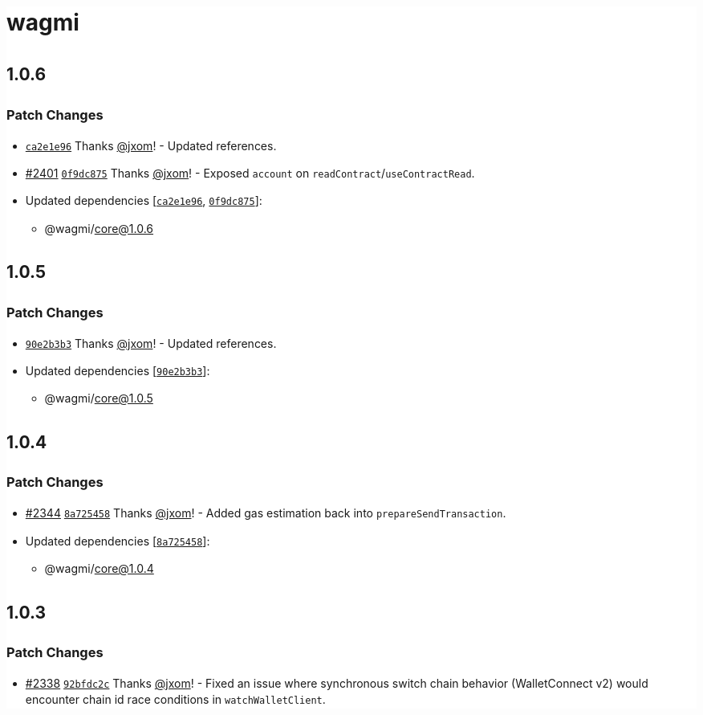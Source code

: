 # wagmi

## 1.0.6

### Patch Changes

- [`ca2e1e96`](https://github.com/wagmi-dev/wagmi/commit/ca2e1e96149b87a7dc42c9db07e1f1ad2bb02c4a) Thanks [@jxom](https://github.com/jxom)! - Updated references.

- [#2401](https://github.com/wagmi-dev/wagmi/pull/2401) [`0f9dc875`](https://github.com/wagmi-dev/wagmi/commit/0f9dc875e90cfdd7a2028e04b7204caf9ea313b2) Thanks [@jxom](https://github.com/jxom)! - Exposed `account` on `readContract`/`useContractRead`.

- Updated dependencies [[`ca2e1e96`](https://github.com/wagmi-dev/wagmi/commit/ca2e1e96149b87a7dc42c9db07e1f1ad2bb02c4a), [`0f9dc875`](https://github.com/wagmi-dev/wagmi/commit/0f9dc875e90cfdd7a2028e04b7204caf9ea313b2)]:
  - @wagmi/core@1.0.6

## 1.0.5

### Patch Changes

- [`90e2b3b3`](https://github.com/wagmi-dev/wagmi/commit/90e2b3b39efe0585fe28645ac2264109be17362a) Thanks [@jxom](https://github.com/jxom)! - Updated references.

- Updated dependencies [[`90e2b3b3`](https://github.com/wagmi-dev/wagmi/commit/90e2b3b39efe0585fe28645ac2264109be17362a)]:
  - @wagmi/core@1.0.5

## 1.0.4

### Patch Changes

- [#2344](https://github.com/wagmi-dev/wagmi/pull/2344) [`8a725458`](https://github.com/wagmi-dev/wagmi/commit/8a72545853ae1024acd9efd18c06142e8c6c5750) Thanks [@jxom](https://github.com/jxom)! - Added gas estimation back into `prepareSendTransaction`.

- Updated dependencies [[`8a725458`](https://github.com/wagmi-dev/wagmi/commit/8a72545853ae1024acd9efd18c06142e8c6c5750)]:
  - @wagmi/core@1.0.4

## 1.0.3

### Patch Changes

- [#2338](https://github.com/wagmi-dev/wagmi/pull/2338) [`92bfdc2c`](https://github.com/wagmi-dev/wagmi/commit/92bfdc2c744539558ba93c95f140b46ad331cee4) Thanks [@jxom](https://github.com/jxom)! - Fixed an issue where synchronous switch chain behavior (WalletConnect v2) would encounter chain id race conditions in `watchWalletClient`.
